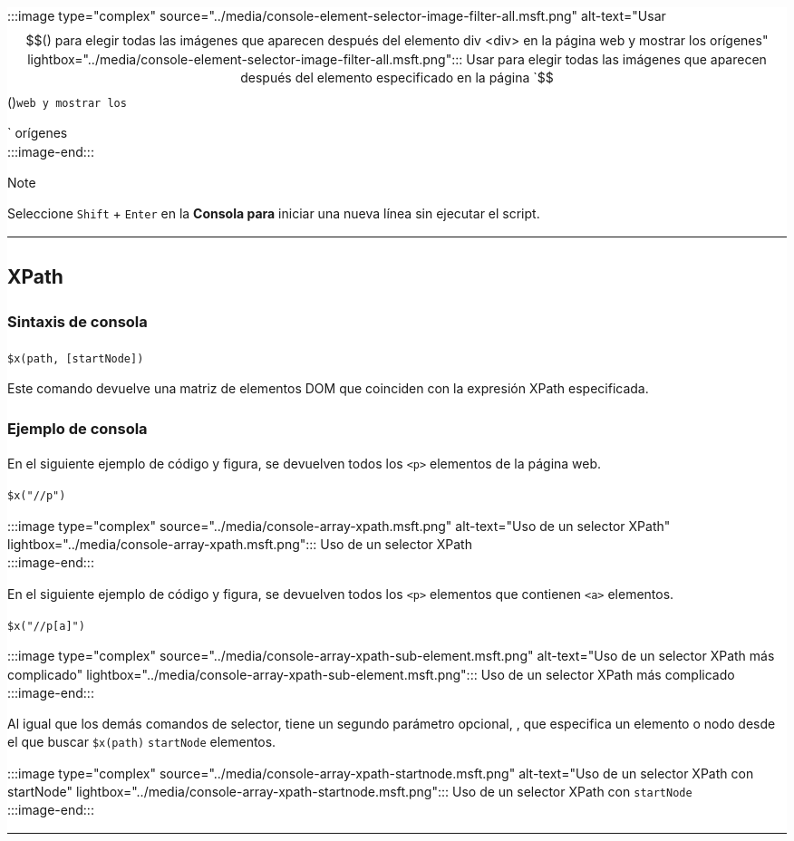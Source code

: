 :::image type="complex" source="../media/console-element-selector-image-filter-all.msft.png" alt-text="Usar $$() para elegir todas las imágenes que aparecen después del elemento div <div> en la página web y mostrar los orígenes" lightbox="../media/console-element-selector-image-filter-all.msft.png":::
   Usar para elegir todas las imágenes que aparecen después del elemento especificado en la página `$$()` web y mostrar los `<div>` orígenes  
:::image-end:::  

> [!NOTE]
> Seleccione `Shift` + `Enter` en la **Consola para** iniciar una nueva línea sin ejecutar el script.  

---  

## <a name="xpath"></a>XPath  

### <a name="console-syntax"></a>Sintaxis de consola  

```console
$x(path, [startNode])
```  

Este comando devuelve una matriz de elementos DOM que coinciden con la expresión XPath especificada.  

### <a name="console-example"></a>Ejemplo de consola  

En el siguiente ejemplo de código y figura, se devuelven todos los `<p>` elementos de la página web.  

```console
$x("//p")
```  

:::image type="complex" source="../media/console-array-xpath.msft.png" alt-text="Uso de un selector XPath" lightbox="../media/console-array-xpath.msft.png":::
   Uso de un selector XPath  
:::image-end:::  

En el siguiente ejemplo de código y figura, se devuelven todos los `<p>` elementos que contienen `<a>` elementos.  

```console
$x("//p[a]")
```  

:::image type="complex" source="../media/console-array-xpath-sub-element.msft.png" alt-text="Uso de un selector XPath más complicado" lightbox="../media/console-array-xpath-sub-element.msft.png":::
   Uso de un selector XPath más complicado  
:::image-end:::  

Al igual que los demás comandos de selector, tiene un segundo parámetro opcional, , que especifica un elemento o nodo desde el que buscar `$x(path)` `startNode` elementos.  

:::image type="complex" source="../media/console-array-xpath-startnode.msft.png" alt-text="Uso de un selector XPath con startNode" lightbox="../media/console-array-xpath-startnode.msft.png":::
   Uso de un selector XPath con `startNode`  
:::image-end:::  

---  

[DevtoolsConsoleApi]: ./api.md "Referencia de api de consola | Microsoft Docs"  
[DevToolsConsoleApiConsoleDirObject]: ./api.md#dir "dir: referencia de api de consola | Microsoft Docs"  
[DevtoolsJavascriptBreakpoints]: ../javascript/breakpoints.md "Cómo pausar el código con puntos de interrupción en Microsoft Edge DevTools | Microsoft Docs"  
[DevtoolsRenderingToolsJsRuntime]: ../rendering-tools/js-runtime.md "Acelerar el tiempo de ejecución de JavaScript | Microsoft Docs"  
[CR1050237]: https://crbug.com/1050237 "Problema 1050237: debug(function) no funciona | Chromium errores"  
[MdnDocsWebApiConsoleDir]: https://developer.mozilla.org/docs/Web/API/Console/dir "Console.dir() | MDN"  
[MdnDocsWebApiConsoleDirxml]: https://developer.mozilla.org/docs/Web/API/Console/dirxml "Console.dirxml() | MDN"  
[MdnDocsWebApiDocumentQueryselector]: https://developer.mozilla.org/docs/Web/API/Document/querySelector "Document.querySelector() | MDN"  
[MdnDocsWebApiDocumentQueryselectorall]: https://developer.mozilla.org/docs/Web/API/Document/querySelectorAll "Document.querySelectorAll() | MDN"  
[CCA4IL]: https://creativecommons.org/licenses/by/4.0  
[CCby4Image]: https://i.creativecommons.org/l/by/4.0/88x31.png  
[GoogleSitePolicies]: https://developers.google.com/terms/site-policies  
[KayceBasques]: https://developers.google.com/web/resources/contributors#kayce-basques  